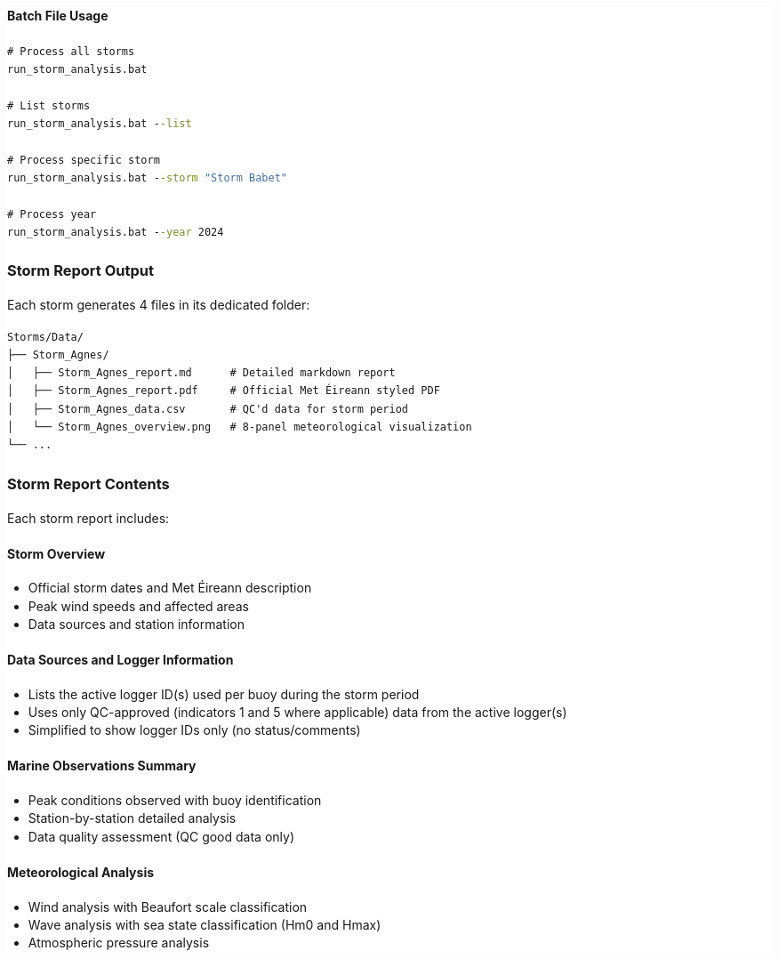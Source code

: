 ```bash
```

#### Batch File Usage

```cmd
# Process all storms
run_storm_analysis.bat

# List storms
run_storm_analysis.bat --list

# Process specific storm
run_storm_analysis.bat --storm "Storm Babet"

# Process year
run_storm_analysis.bat --year 2024
```

### Storm Report Output

Each storm generates 4 files in its dedicated folder:

```
Storms/Data/
├── Storm_Agnes/
│   ├── Storm_Agnes_report.md      # Detailed markdown report
│   ├── Storm_Agnes_report.pdf     # Official Met Éireann styled PDF
│   ├── Storm_Agnes_data.csv       # QC'd data for storm period
│   └── Storm_Agnes_overview.png   # 8-panel meteorological visualization
└── ...
```

### Storm Report Contents

Each storm report includes:

#### Storm Overview
- Official storm dates and Met Éireann description
- Peak wind speeds and affected areas
- Data sources and station information

#### Data Sources and Logger Information
- Lists the active logger ID(s) used per buoy during the storm period
- Uses only QC-approved (indicators 1 and 5 where applicable) data from the active logger(s)
- Simplified to show logger IDs only (no status/comments)

#### Marine Observations Summary
- Peak conditions observed with buoy identification
- Station-by-station detailed analysis
- Data quality assessment (QC good data only)

#### Meteorological Analysis
- Wind analysis with Beaufort scale classification
- Wave analysis with sea state classification (Hm0 and Hmax)
- Atmospheric pressure analysis

